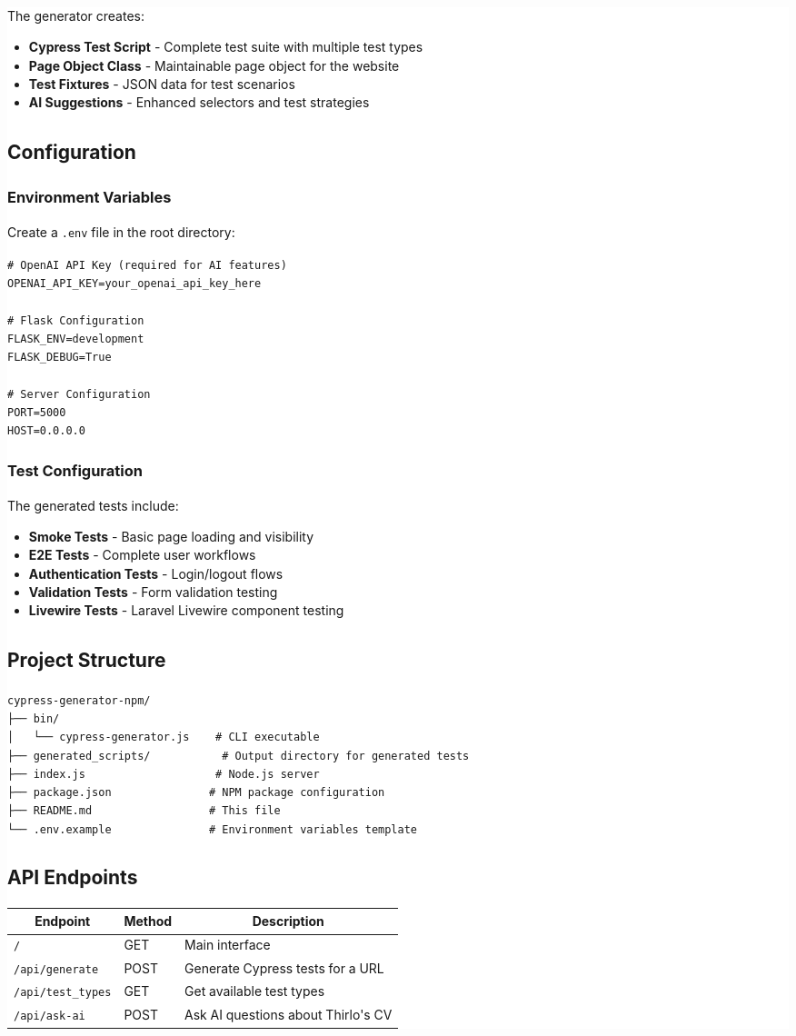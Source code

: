 The generator creates:

- **Cypress Test Script** - Complete test suite with multiple test types
- **Page Object Class** - Maintainable page object for the website
- **Test Fixtures** - JSON data for test scenarios
- **AI Suggestions** - Enhanced selectors and test strategies

## Configuration

### Environment Variables

Create a `.env` file in the root directory:

```env
# OpenAI API Key (required for AI features)
OPENAI_API_KEY=your_openai_api_key_here

# Flask Configuration
FLASK_ENV=development
FLASK_DEBUG=True

# Server Configuration
PORT=5000
HOST=0.0.0.0
```

### Test Configuration

The generated tests include:

- **Smoke Tests** - Basic page loading and visibility
- **E2E Tests** - Complete user workflows
- **Authentication Tests** - Login/logout flows
- **Validation Tests** - Form validation testing
- **Livewire Tests** - Laravel Livewire component testing

## Project Structure

```
cypress-generator-npm/
├── bin/
│   └── cypress-generator.js    # CLI executable
├── generated_scripts/           # Output directory for generated tests
├── index.js                    # Node.js server
├── package.json               # NPM package configuration
├── README.md                  # This file
└── .env.example               # Environment variables template
```

## API Endpoints

| Endpoint | Method | Description |
|----------|--------|-------------|
| `/` | GET | Main interface |
| `/api/generate` | POST | Generate Cypress tests for a URL |
| `/api/test_types` | GET | Get available test types |
| `/api/ask-ai` | POST | Ask AI questions about Thirlo's CV |
